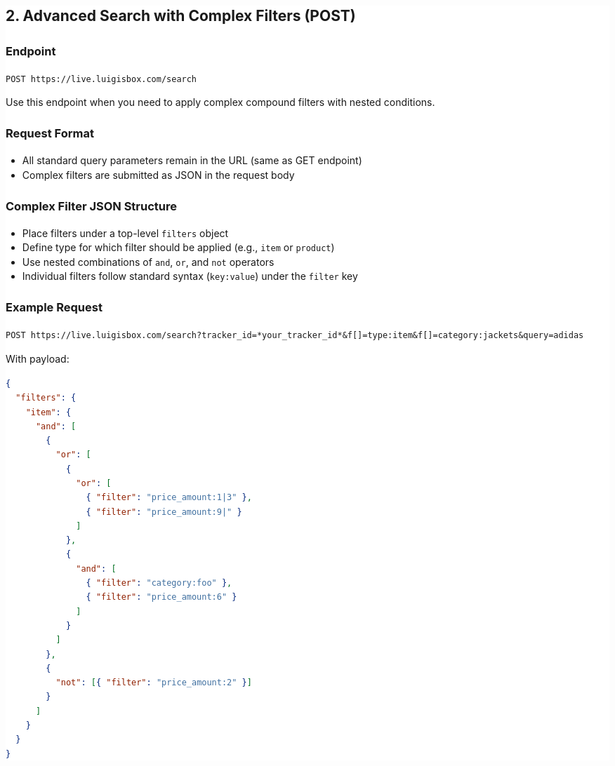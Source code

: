 ## 2. Advanced Search with Complex Filters (POST)

### Endpoint

```
POST https://live.luigisbox.com/search
```

Use this endpoint when you need to apply complex compound filters with nested conditions.

### Request Format

- All standard query parameters remain in the URL (same as GET endpoint)
- Complex filters are submitted as JSON in the request body

### Complex Filter JSON Structure

- Place filters under a top-level `filters` object
- Define type for which filter should be applied (e.g., `item` or `product`)
- Use nested combinations of `and`, `or`, and `not` operators
- Individual filters follow standard syntax (`key:value`) under the `filter` key

### Example Request

```
POST https://live.luigisbox.com/search?tracker_id=*your_tracker_id*&f[]=type:item&f[]=category:jackets&query=adidas
```

With payload:

```json
{
  "filters": {
    "item": {
      "and": [
        {
          "or": [
            {
              "or": [
                { "filter": "price_amount:1|3" },
                { "filter": "price_amount:9|" }
              ]
            },
            {
              "and": [
                { "filter": "category:foo" },
                { "filter": "price_amount:6" }
              ]
            }
          ]
        },
        {
          "not": [{ "filter": "price_amount:2" }]
        }
      ]
    }
  }
}
```
